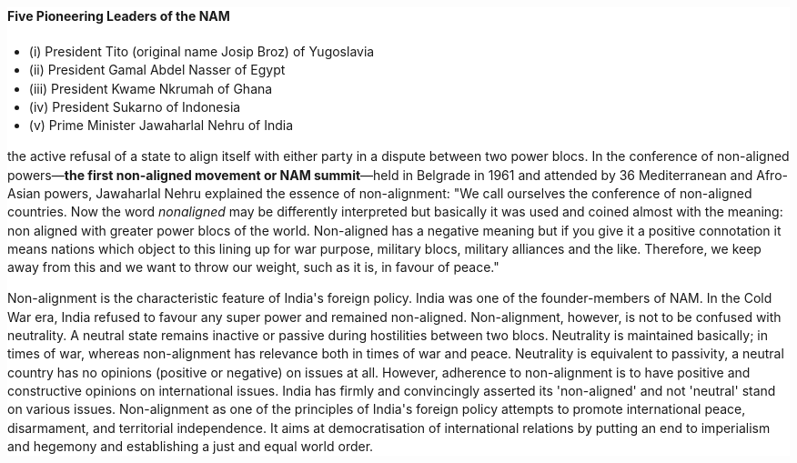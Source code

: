 #### **Five Pioneering Leaders of the NAM**

- (i) President Tito (original name Josip Broz) of Yugoslavia
- (ii) President Gamal Abdel Nasser of Egypt
- (iii) President Kwame Nkrumah of Ghana
- (iv) President Sukarno of Indonesia
- (v) Prime Minister Jawaharlal Nehru of India

the active refusal of a state to align itself with either party in a dispute between two power blocs. In the conference of non-aligned powers—**the first non-aligned movement or NAM summit**—held in Belgrade in 1961 and attended by 36 Mediterranean and Afro-Asian powers, Jawaharlal Nehru explained the essence of non-alignment: "We call ourselves the conference of non-aligned countries. Now the word *nonaligned* may be differently interpreted but basically it was used and coined almost with the meaning: non aligned with greater power blocs of the world. Non-aligned has a negative meaning but if you give it a positive connotation it means nations which object to this lining up for war purpose, military blocs, military alliances and the like. Therefore, we keep away from this and we want to throw our weight, such as it is, in favour of peace."

Non-alignment is the characteristic feature of India's foreign policy. India was one of the founder-members of NAM. In the Cold War era, India refused to favour any super power and remained non-aligned. Non-alignment, however, is not to be confused with neutrality. A neutral state remains inactive or passive during hostilities between two blocs. Neutrality is maintained basically; in times of war, whereas non-alignment has relevance both in times of war and peace. Neutrality is equivalent to passivity, a neutral country has no opinions (positive or negative) on issues at all. However, adherence to non-alignment is to have positive and constructive opinions on international issues. India has firmly and convincingly asserted its 'non-aligned' and not 'neutral' stand on various issues. Non-alignment as one of the principles of India's foreign policy attempts to promote international peace, disarmament, and territorial independence. It aims at democratisation of international relations by putting an end to imperialism and hegemony and establishing a just and equal world order.